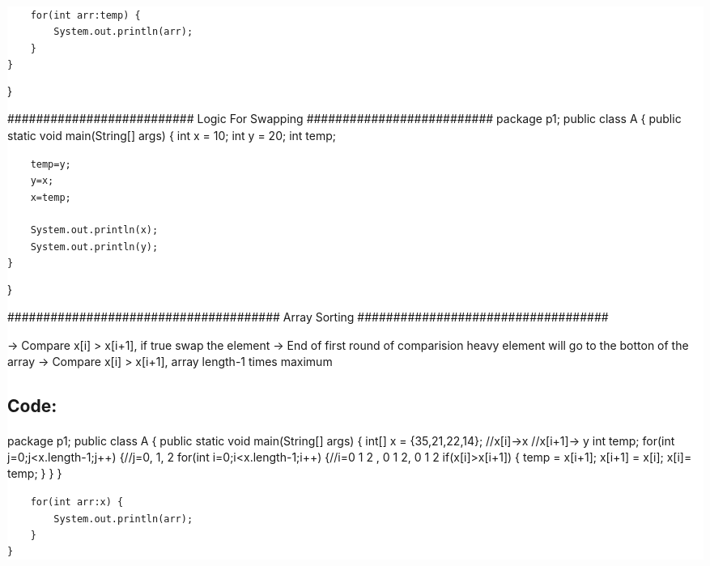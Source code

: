 		for(int arr:temp) {
			System.out.println(arr);
		}
	}
	
}

##########################
Logic For Swapping
##########################
package p1;
public class A {
	public static void main(String[] args) {
		int x = 10;
		int y = 20;
		int temp;
		
		temp=y;
		y=x;
		x=temp;
		
		System.out.println(x);
		System.out.println(y);
	}
	
}

######################################
Array Sorting
###################################

-> Compare x[i] > x[i+1], if true swap the element
-> End of first round of comparision heavy element will go to the botton of the array
-> Compare x[i] > x[i+1], array length-1 times maximum

Code:
----
package p1;
public class A {
	public static void main(String[] args) {
		int[] x = {35,21,22,14};
		//x[i]->x
		//x[i+1]-> y
		int temp;
		for(int j=0;j<x.length-1;j++) {//j=0, 1, 2
			for(int i=0;i<x.length-1;i++) {//i=0 1 2 , 0 1 2, 0 1 2
				if(x[i]>x[i+1]) {
					temp = x[i+1];
					x[i+1] = x[i];
					x[i]= temp;
				}
			}
		}
		
		for(int arr:x) {
			System.out.println(arr);
		}
	}
	